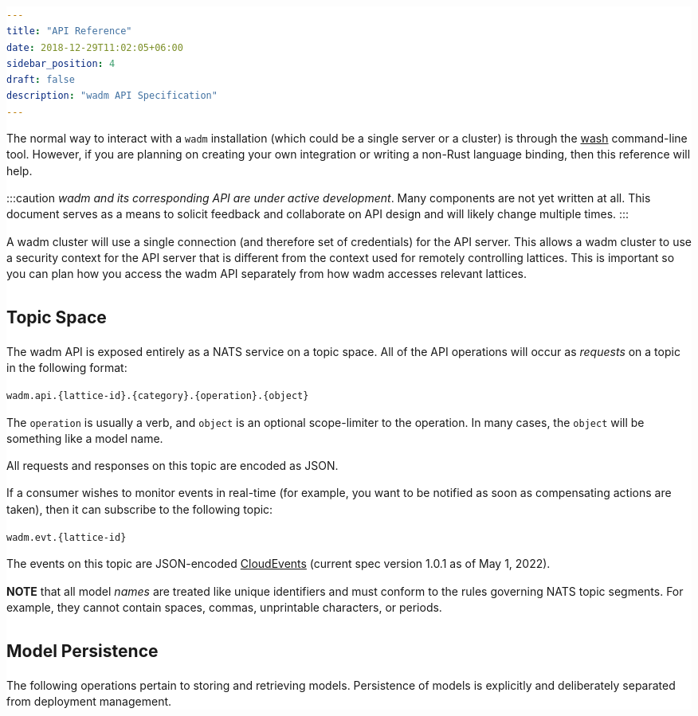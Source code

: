 ```yaml
---
title: "API Reference"
date: 2018-12-29T11:02:05+06:00
sidebar_position: 4
draft: false
description: "wadm API Specification"
---
```


The normal way to interact with a `wadm` installation (which could be a single server or a cluster) is through the [wash](/docs/reference/wash) command-line tool. However, if you are planning on creating your own integration or writing a non-Rust language binding, then this reference will help.

:::caution
_wadm and its corresponding API are under active development_. Many components are not yet written at all. This document serves as a means to solicit feedback and collaborate on API design and will likely change multiple times.
:::

A wadm cluster will use a single connection (and therefore set of credentials) for the API server. This allows a wadm cluster to use a security context for the API server that is different from the context used for remotely controlling lattices. This is important so you can plan how you access the wadm API separately from how wadm accesses relevant lattices.

## Topic Space

The wadm API is exposed entirely as a NATS service on a topic space. All of the API operations will occur as _requests_ on a topic in the following format:

```
wadm.api.{lattice-id}.{category}.{operation}.{object}
```

The `operation` is usually a verb, and `object` is an optional scope-limiter to the operation. In many cases, the `object` will be something like a model name.

All requests and responses on this topic are encoded as JSON.

If a consumer wishes to monitor events in real-time (for example, you want to be notified as soon as compensating actions are taken), then it can subscribe to the following topic:

```
wadm.evt.{lattice-id}
```

The events on this topic are JSON-encoded [CloudEvents](https://cloudevents.io/) (current spec version 1.0.1 as of May 1, 2022).

**NOTE** that all model _names_ are treated like unique identifiers and must conform to the rules governing NATS topic segments. For example, they cannot contain spaces, commas, unprintable characters, or periods.

## Model Persistence

The following operations pertain to storing and retrieving models. Persistence of models is explicitly and deliberately separated from deployment management.
